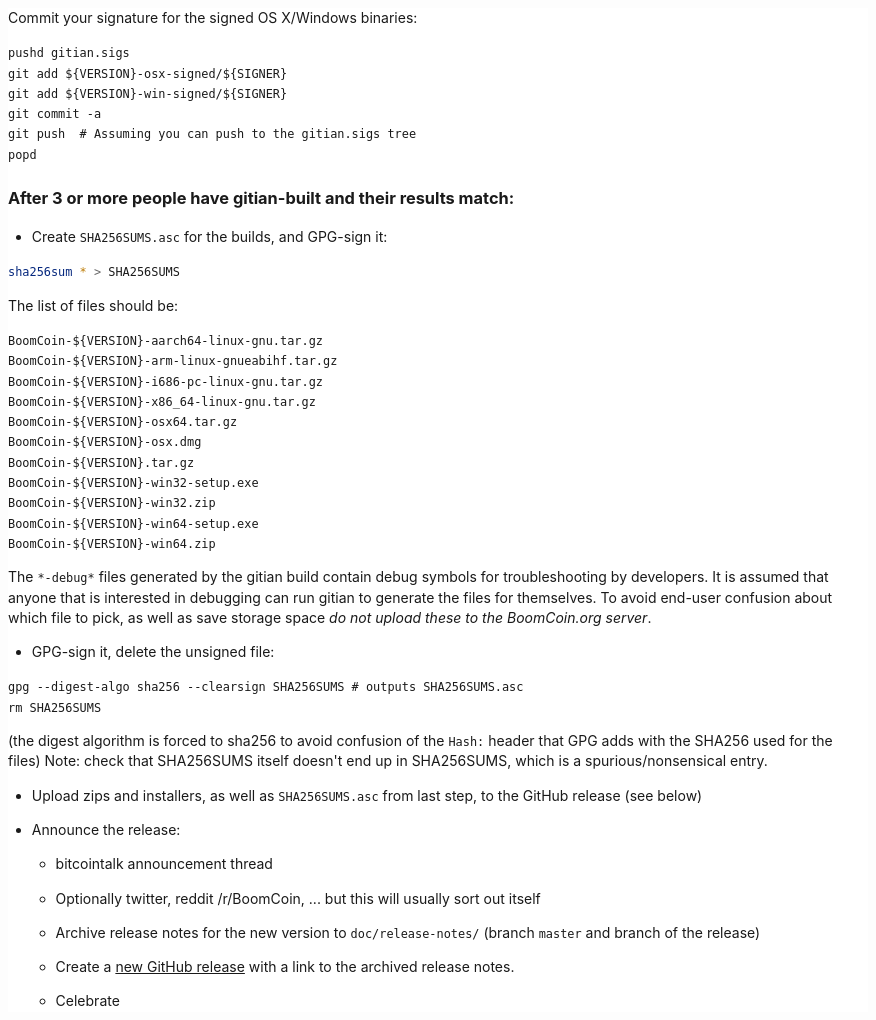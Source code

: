 Commit your signature for the signed OS X/Windows binaries:

    pushd gitian.sigs
    git add ${VERSION}-osx-signed/${SIGNER}
    git add ${VERSION}-win-signed/${SIGNER}
    git commit -a
    git push  # Assuming you can push to the gitian.sigs tree
    popd

### After 3 or more people have gitian-built and their results match:

- Create `SHA256SUMS.asc` for the builds, and GPG-sign it:

```bash
sha256sum * > SHA256SUMS
```

The list of files should be:
```
BoomCoin-${VERSION}-aarch64-linux-gnu.tar.gz
BoomCoin-${VERSION}-arm-linux-gnueabihf.tar.gz
BoomCoin-${VERSION}-i686-pc-linux-gnu.tar.gz
BoomCoin-${VERSION}-x86_64-linux-gnu.tar.gz
BoomCoin-${VERSION}-osx64.tar.gz
BoomCoin-${VERSION}-osx.dmg
BoomCoin-${VERSION}.tar.gz
BoomCoin-${VERSION}-win32-setup.exe
BoomCoin-${VERSION}-win32.zip
BoomCoin-${VERSION}-win64-setup.exe
BoomCoin-${VERSION}-win64.zip
```
The `*-debug*` files generated by the gitian build contain debug symbols
for troubleshooting by developers. It is assumed that anyone that is interested
in debugging can run gitian to generate the files for themselves. To avoid
end-user confusion about which file to pick, as well as save storage
space *do not upload these to the BoomCoin.org server*.

- GPG-sign it, delete the unsigned file:
```
gpg --digest-algo sha256 --clearsign SHA256SUMS # outputs SHA256SUMS.asc
rm SHA256SUMS
```
(the digest algorithm is forced to sha256 to avoid confusion of the `Hash:` header that GPG adds with the SHA256 used for the files)
Note: check that SHA256SUMS itself doesn't end up in SHA256SUMS, which is a spurious/nonsensical entry.

- Upload zips and installers, as well as `SHA256SUMS.asc` from last step, to the GitHub release (see below)

- Announce the release:

  - bitcointalk announcement thread

  - Optionally twitter, reddit /r/BoomCoin, ... but this will usually sort out itself

  - Archive release notes for the new version to `doc/release-notes/` (branch `master` and branch of the release)

  - Create a [new GitHub release](https://github.com/BoomCoin-Project/BoomCoin/releases/new) with a link to the archived release notes.

  - Celebrate
